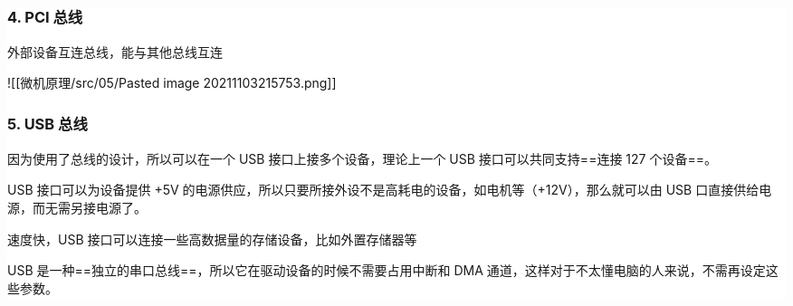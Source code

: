 ### 4. PCI 总线

外部设备互连总线，能与其他总线互连

![[微机原理/src/05/Pasted image 20211103215753.png]]

### 5. USB 总线

因为使用了总线的设计，所以可以在一个 USB 接口上接多个设备，理论上一个 USB 接口可以共同支持==连接 127 个设备==。

USB 接口可以为设备提供 +5V 的电源供应，所以只要所接外设不是高耗电的设备，如电机等（+12V），那么就可以由 USB 口直接供给电源，而无需另接电源了。

速度快，USB 接口可以连接一些高数据量的存储设备，比如外置存储器等

USB 是一种==独立的串口总线==，所以它在驱动设备的时候不需要占用中断和 DMA 通道，这样对于不太懂电脑的人来说，不需再设定这些参数。
